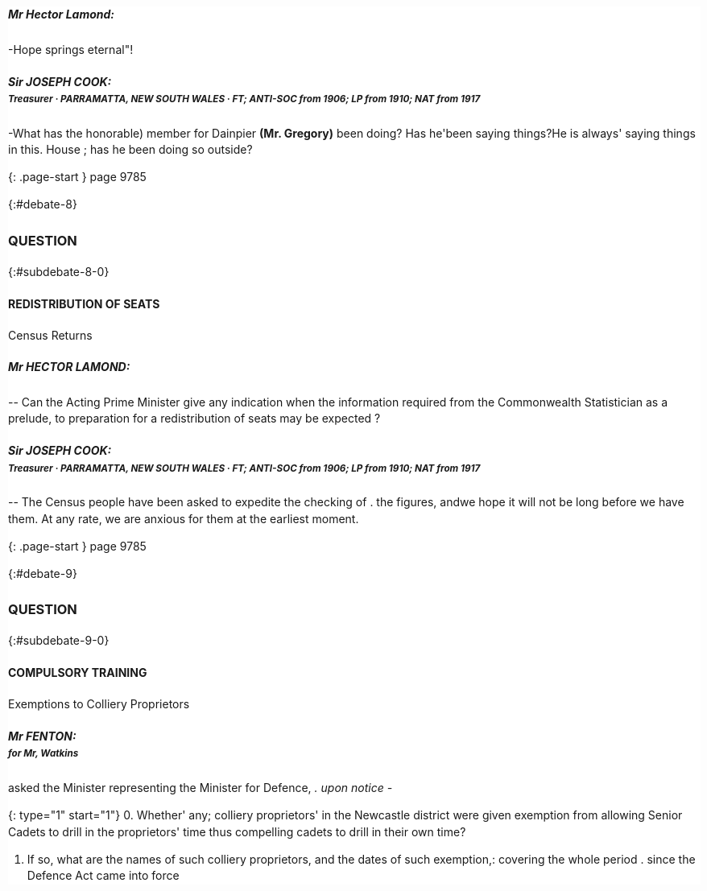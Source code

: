 ##### Mr Hector Lamond:

-Hope  springs eternal"! 

##### Sir JOSEPH COOK:<br><small class="text-muted">Treasurer &middot; PARRAMATTA, NEW SOUTH WALES &middot; FT; ANTI-SOC from 1906; LP from 1910; NAT from 1917</small>

-What has the honorable) member for Dainpier  **(Mr. Gregory)**  been doing? Has he'been saying things?He is always' saying things in this. House ; has he been doing so outside? 

{: .page-start }
page 9785

{:#debate-8}
### QUESTION

{:#subdebate-8-0}
#### REDISTRIBUTION OF SEATS

Census Returns

##### Mr HECTOR LAMOND:

-- Can the Acting Prime Minister give any indication when the information required from the Commonwealth Statistician as a prelude, to preparation for a redistribution of seats may be expected ? 

##### Sir JOSEPH COOK:<br><small class="text-muted">Treasurer &middot; PARRAMATTA, NEW SOUTH WALES &middot; FT; ANTI-SOC from 1906; LP from 1910; NAT from 1917</small>

-- The Census people have been asked to expedite the checking of . the figures, andwe hope it will not be long before we have them. At any rate, we are anxious for them at the earliest moment. 

{: .page-start }
page 9785

{:#debate-9}
### QUESTION

{:#subdebate-9-0}
#### COMPULSORY TRAINING

Exemptions to Colliery Proprietors

##### Mr FENTON:<br><small class="text-muted">for Mr, Watkins</small>

asked the Minister representing the Minister for Defence,  *. upon notice -* 

{: type="1" start="1"}
0. Whether' any; colliery proprietors' in the Newcastle district were given exemption from allowing Senior Cadets to drill in the proprietors' time thus compelling cadets to drill in their own time? 
1. If so, what are the names of such colliery proprietors, and the dates of such exemption,: covering the whole period . since the Defence Act came into force 
